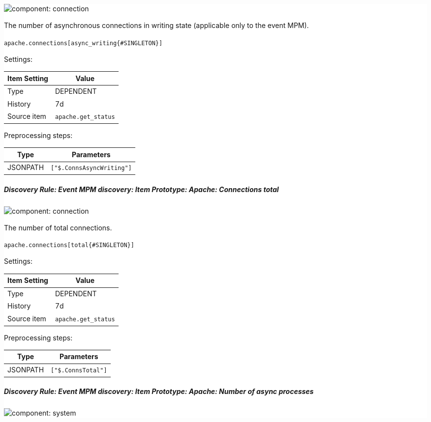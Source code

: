 ![component: connection](https://img.shields.io/badge/component-connection-00c9bf)

The number of asynchronous connections in writing state (applicable only to the event MPM).

```console
apache.connections[async_writing{#SINGLETON}]
```

Settings:

| Item Setting | Value |
| ------------ | ----- |
| Type | DEPENDENT |
| History | 7d |
| Source item | `apache.get_status` |

Preprocessing steps:

| Type | Parameters |
| ---- | ---------- |
| JSONPATH | `["$.ConnsAsyncWriting"]` |

##### Discovery Rule: Event MPM discovery: Item Prototype: Apache: Connections total

![component: connection](https://img.shields.io/badge/component-connection-00c9bf)

The number of total connections.

```console
apache.connections[total{#SINGLETON}]
```

Settings:

| Item Setting | Value |
| ------------ | ----- |
| Type | DEPENDENT |
| History | 7d |
| Source item | `apache.get_status` |

Preprocessing steps:

| Type | Parameters |
| ---- | ---------- |
| JSONPATH | `["$.ConnsTotal"]` |

##### Discovery Rule: Event MPM discovery: Item Prototype: Apache: Number of async processes

![component: system](https://img.shields.io/badge/component-system-00c9bf)
